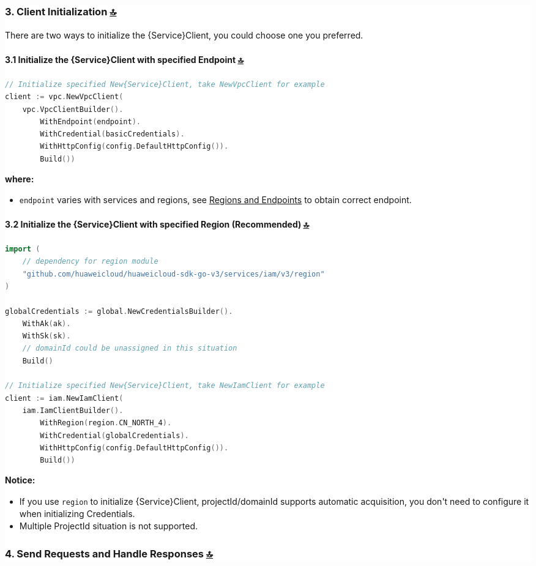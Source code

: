 ### 3. Client Initialization [:top:](#user-manual-top)

There are two ways to initialize the {Service}Client, you could choose one you preferred.

#### 3.1 Initialize the {Service}Client with specified Endpoint [:top:](#user-manual-top)

``` go
// Initialize specified New{Service}Client, take NewVpcClient for example
client := vpc.NewVpcClient(
    vpc.VpcClientBuilder().
        WithEndpoint(endpoint).
        WithCredential(basicCredentials).
        WithHttpConfig(config.DefaultHttpConfig()).  
        Build())
```

**where:**

- `endpoint` varies with services and regions,
  see [Regions and Endpoints](https://developer.huaweicloud.com/intl/en-us/endpoint) to obtain correct endpoint.

#### 3.2 Initialize the {Service}Client with specified Region **(Recommended)** [:top:](#user-manual-top)

``` go
import (
    // dependency for region module
    "github.com/huaweicloud/huaweicloud-sdk-go-v3/services/iam/v3/region"
)

globalCredentials := global.NewCredentialsBuilder().
    WithAk(ak).
    WithSk(sk).
    // domainId could be unassigned in this situation
    Build()

// Initialize specified New{Service}Client, take NewIamClient for example
client := iam.NewIamClient(
    iam.IamClientBuilder().
        WithRegion(region.CN_NORTH_4).
        WithCredential(globalCredentials).
        WithHttpConfig(config.DefaultHttpConfig()).  
        Build())
```

**Notice:**

- If you use `region` to initialize {Service}Client, projectId/domainId supports automatic acquisition, you don't need
  to configure it when initializing Credentials.
- Multiple ProjectId situation is not supported.

### 4. Send Requests and Handle Responses [:top:](#user-manual-top)
